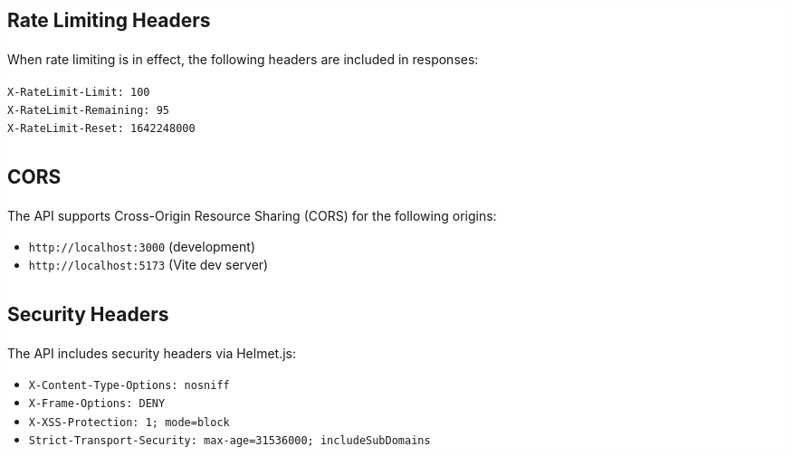 ## Rate Limiting Headers

When rate limiting is in effect, the following headers are included in responses:

```
X-RateLimit-Limit: 100
X-RateLimit-Remaining: 95
X-RateLimit-Reset: 1642248000
```

## CORS

The API supports Cross-Origin Resource Sharing (CORS) for the following origins:
- `http://localhost:3000` (development)
- `http://localhost:5173` (Vite dev server)

## Security Headers

The API includes security headers via Helmet.js:
- `X-Content-Type-Options: nosniff`
- `X-Frame-Options: DENY`
- `X-XSS-Protection: 1; mode=block`
- `Strict-Transport-Security: max-age=31536000; includeSubDomains`
